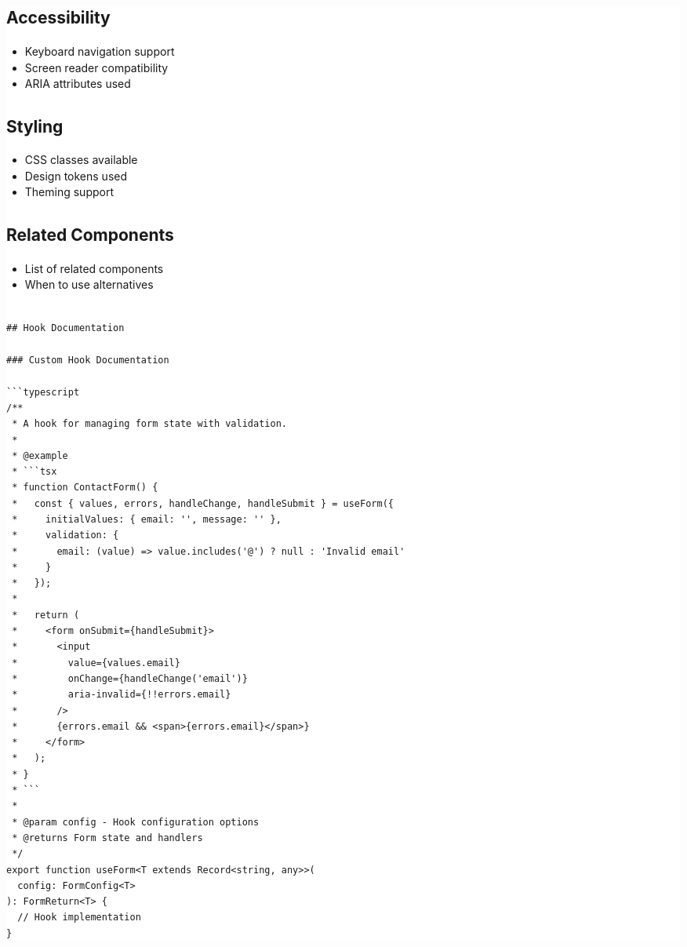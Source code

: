 ## Accessibility

- Keyboard navigation support
- Screen reader compatibility
- ARIA attributes used

## Styling

- CSS classes available
- Design tokens used
- Theming support

## Related Components

- List of related components
- When to use alternatives

````

## Hook Documentation

### Custom Hook Documentation

```typescript
/**
 * A hook for managing form state with validation.
 *
 * @example
 * ```tsx
 * function ContactForm() {
 *   const { values, errors, handleChange, handleSubmit } = useForm({
 *     initialValues: { email: '', message: '' },
 *     validation: {
 *       email: (value) => value.includes('@') ? null : 'Invalid email'
 *     }
 *   });
 *
 *   return (
 *     <form onSubmit={handleSubmit}>
 *       <input
 *         value={values.email}
 *         onChange={handleChange('email')}
 *         aria-invalid={!!errors.email}
 *       />
 *       {errors.email && <span>{errors.email}</span>}
 *     </form>
 *   );
 * }
 * ```
 *
 * @param config - Hook configuration options
 * @returns Form state and handlers
 */
export function useForm<T extends Record<string, any>>(
  config: FormConfig<T>
): FormReturn<T> {
  // Hook implementation
}
````
